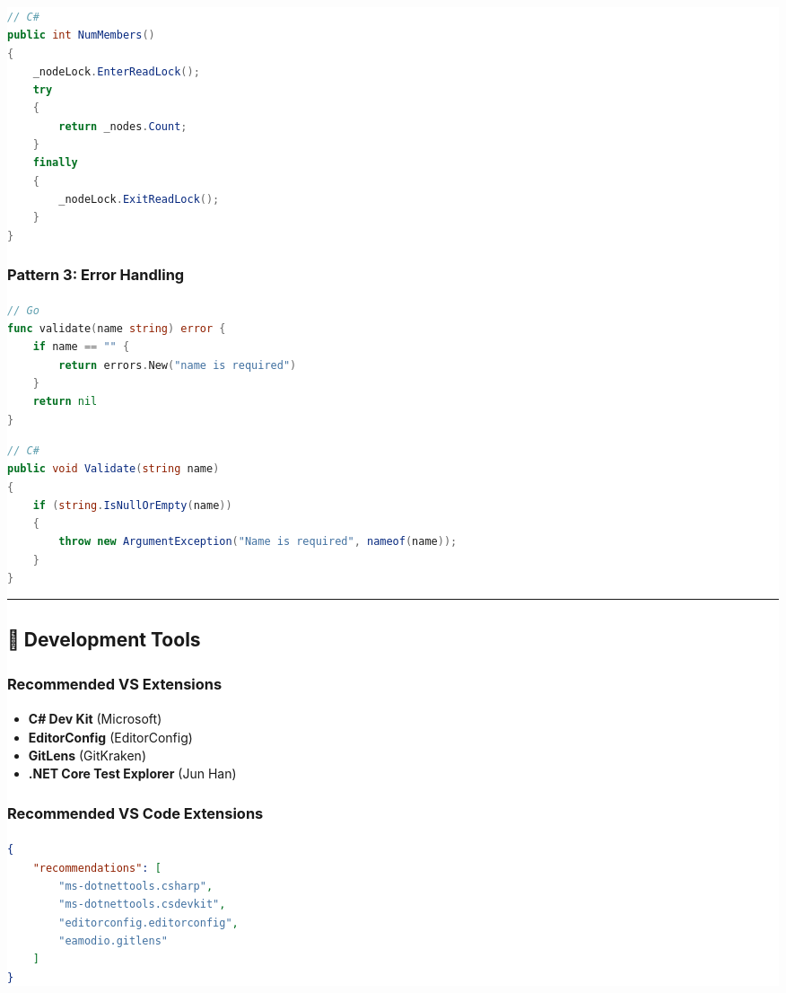 ```csharp
// C#
public int NumMembers()
{
    _nodeLock.EnterReadLock();
    try
    {
        return _nodes.Count;
    }
    finally
    {
        _nodeLock.ExitReadLock();
    }
}
```

### Pattern 3: Error Handling
```go
// Go
func validate(name string) error {
    if name == "" {
        return errors.New("name is required")
    }
    return nil
}
```

```csharp
// C#
public void Validate(string name)
{
    if (string.IsNullOrEmpty(name))
    {
        throw new ArgumentException("Name is required", nameof(name));
    }
}
```

---

## 🔧 Development Tools

### Recommended VS Extensions
- **C# Dev Kit** (Microsoft)
- **EditorConfig** (EditorConfig)
- **GitLens** (GitKraken)
- **.NET Core Test Explorer** (Jun Han)

### Recommended VS Code Extensions
```json
{
    "recommendations": [
        "ms-dotnettools.csharp",
        "ms-dotnettools.csdevkit",
        "editorconfig.editorconfig",
        "eamodio.gitlens"
    ]
}
```
